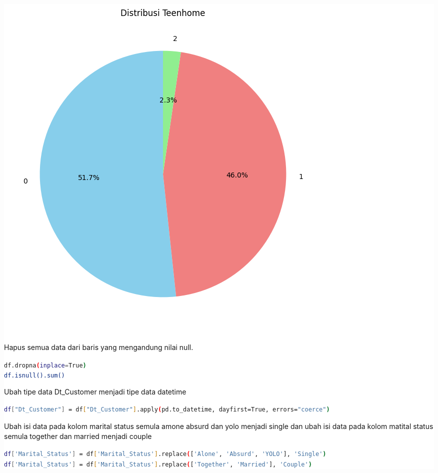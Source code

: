 ![Alt text](5.png)

Hapus semua data dari baris yang mengandung nilai null.

```bash
df.dropna(inplace=True)
df.isnull().sum()
```

Ubah tipe data Dt_Customer menjadi tipe data datetime

```bash
df["Dt_Customer"] = df["Dt_Customer"].apply(pd.to_datetime, dayfirst=True, errors="coerce")
```

Ubah isi data pada kolom marital status semula amone absurd dan yolo menjadi single dan ubah isi data pada kolom matital status semula together dan married menjadi couple

```bash
df['Marital_Status'] = df['Marital_Status'].replace(['Alone', 'Absurd', 'YOLO'], 'Single')
df['Marital_Status'] = df['Marital_Status'].replace(['Together', 'Married'], 'Couple')
```
